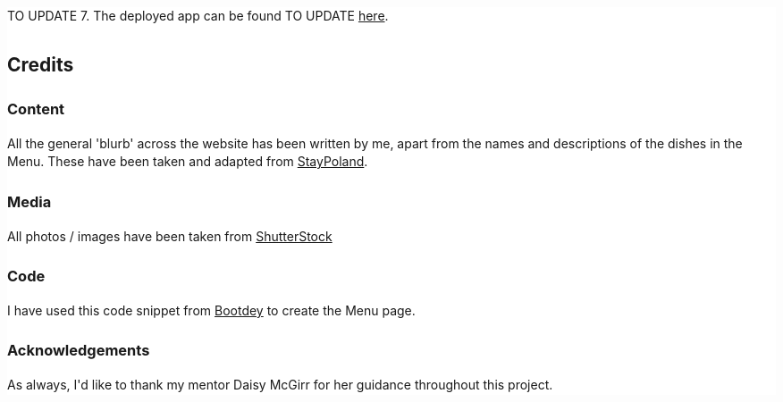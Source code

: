 TO UPDATE 
7. The deployed app can be found TO UPDATE [here](https://stranded.herokuapp.com/).

## Credits

### Content 

All the general 'blurb' across the website has been written by me, apart from the names and descriptions of the dishes in the Menu. These have been taken and adapted from [StayPoland](https://www.staypoland.com/poland/polish-food/).

### Media 

All photos / images have been taken from [ShutterStock](https://www.shutterstock.com/.)

### Code

I have used this code snippet from [Bootdey](https://www.bootdey.com/snippets/view/bs4-Food-Menu) to create the Menu page.

### Acknowledgements

As always, I'd like to thank my mentor Daisy McGirr for her guidance throughout this project. 
